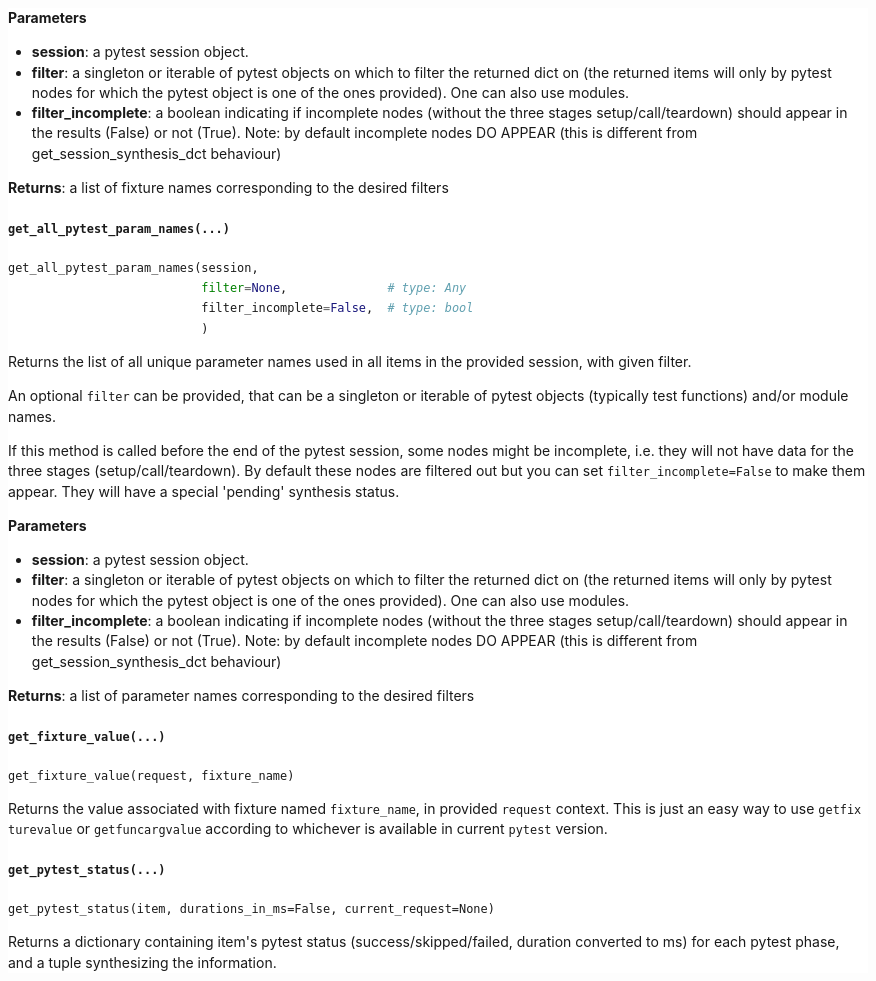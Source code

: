 **Parameters**

 - **session**: a pytest session object.
 - **filter**: a singleton or iterable of pytest objects on which to filter the returned dict on (the returned items will only by pytest nodes for which the pytest object is one of the ones provided). One can also use modules.
 - **filter_incomplete**: a boolean indicating if incomplete nodes (without the three stages setup/call/teardown) should appear in the results (False) or not (True). Note: by default incomplete nodes DO APPEAR (this is different from get_session_synthesis_dct behaviour)

**Returns**: a list of fixture names corresponding to the desired filters

#### `get_all_pytest_param_names(...)`

```python
get_all_pytest_param_names(session,
                           filter=None,              # type: Any
                           filter_incomplete=False,  # type: bool
                           )
```

Returns the list of all unique parameter names used in all items in the provided session, with given filter.

An optional `filter` can be provided, that can be a singleton or iterable of pytest objects (typically test functions) and/or module names.

If this method is called before the end of the pytest session, some nodes might be incomplete, i.e. they will not have data for the three stages (setup/call/teardown). By default these nodes are filtered out but you can set `filter_incomplete=False` to make them appear. They will have a special 'pending' synthesis status.

**Parameters**

 - **session**: a pytest session object.
 - **filter**: a singleton or iterable of pytest objects on which to filter the returned dict on (the returned items will only by pytest nodes for which the pytest object is one of the ones provided). One can also use modules.
 - **filter_incomplete**: a boolean indicating if incomplete nodes (without the three stages setup/call/teardown) should appear in the results (False) or not (True). Note: by default incomplete nodes DO APPEAR (this is different from get_session_synthesis_dct behaviour)

**Returns**: a list of parameter names corresponding to the desired filters

#### `get_fixture_value(...)`

`get_fixture_value(request, fixture_name)`

Returns the value associated with fixture named `fixture_name`, in provided `request` context. This is just an easy way to use `getfixturevalue` or `getfuncargvalue` according to whichever is available in current `pytest` version.


#### `get_pytest_status(...)`

`get_pytest_status(item, durations_in_ms=False, current_request=None)`

Returns a dictionary containing item's pytest status (success/skipped/failed, duration converted to ms) for
each pytest phase, and a tuple synthesizing the information.
